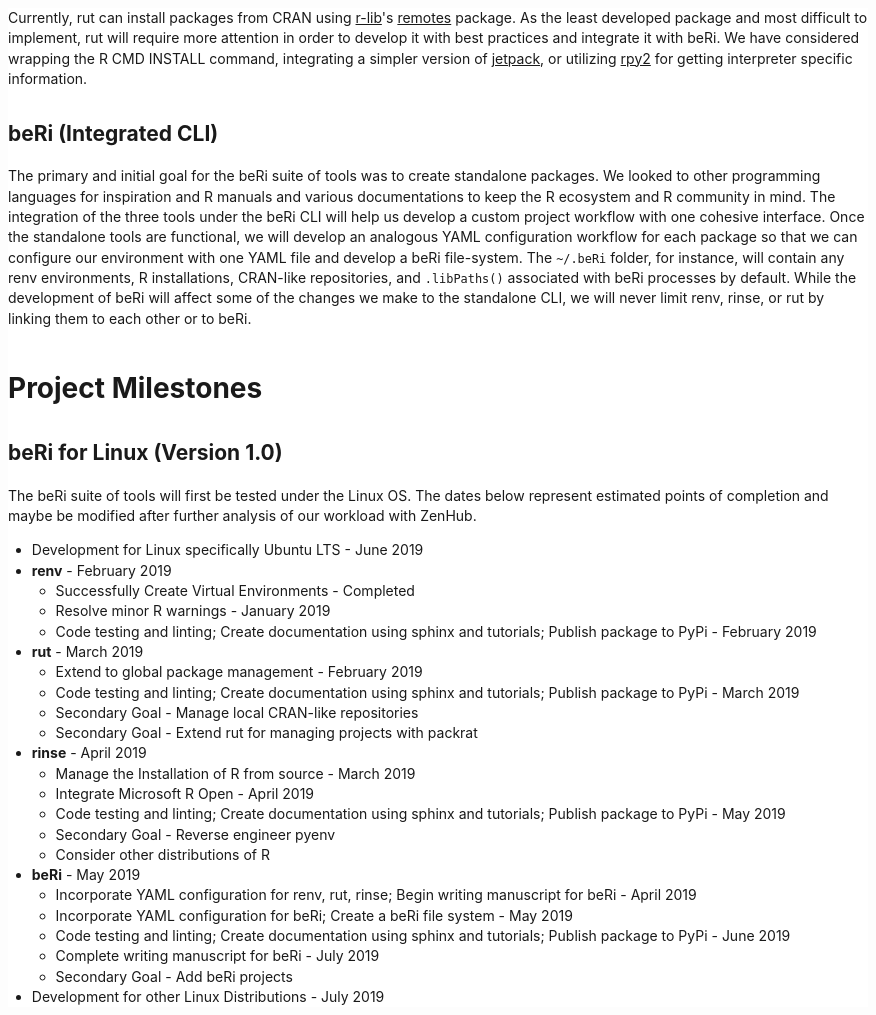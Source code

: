 Currently, rut can install packages from CRAN using [r-lib](https://github.com/r-lib)'s [remotes](https://github.com/r-lib/remotes) package. As the least developed package and most difficult to implement, rut will require more attention in order to develop it with best practices and integrate it with beRi. We have considered wrapping the R CMD INSTALL command, integrating a simpler version of [jetpack](https://github.com/ankane/jetpack), or utilizing [rpy2](https://rpy2.readthedocs.io/en/version_2.8.x/) for getting interpreter specific information.

beRi (Integrated CLI)
---------------------

The primary and initial goal for the beRi suite of tools was to create standalone packages. We looked to other programming languages for inspiration and R manuals and various documentations to keep the R ecosystem and R community in mind. The integration of the three tools under the beRi CLI will help us develop a custom project workflow with one cohesive interface. Once the standalone tools are functional, we will develop an analogous YAML configuration workflow for each package so that we can configure our environment with one YAML file and develop a beRi file-system. The `~/.beRi` folder, for instance, will contain any renv environments, R installations, CRAN-like repositories, and `.libPaths()` associated with beRi processes by default. While the development of beRi will affect some of the changes we make to the standalone CLI, we will never limit renv, rinse, or rut by linking them to each other or to beRi.

Project Milestones
==================

beRi for Linux (Version 1.0)
----------------------------

The beRi suite of tools will first be tested under the Linux OS. The dates below represent estimated points of completion and maybe be modified after further analysis of our workload with ZenHub.

-   Development for Linux specifically Ubuntu LTS - June 2019
-   **renv** - February 2019
    -   Successfully Create Virtual Environments - Completed
    -   Resolve minor R warnings - January 2019
    -   Code testing and linting; Create documentation using sphinx and tutorials; Publish package to PyPi - February 2019
-   **rut** - March 2019
    -   Extend to global package management - February 2019
    -   Code testing and linting; Create documentation using sphinx and tutorials; Publish package to PyPi - March 2019
    -   Secondary Goal - Manage local CRAN-like repositories
    -   Secondary Goal - Extend rut for managing projects with packrat
-   **rinse** - April 2019
    -   Manage the Installation of R from source - March 2019
    -   Integrate Microsoft R Open - April 2019
    -   Code testing and linting; Create documentation using sphinx and tutorials; Publish package to PyPi - May 2019
    -   Secondary Goal - Reverse engineer pyenv
    -   Consider other distributions of R
-   **beRi** - May 2019
    -   Incorporate YAML configuration for renv, rut, rinse; Begin writing manuscript for beRi - April 2019
    -   Incorporate YAML configuration for beRi; Create a beRi file system - May 2019
    -   Code testing and linting; Create documentation using sphinx and tutorials; Publish package to PyPi - June 2019
    -   Complete writing manuscript for beRi - July 2019
    -   Secondary Goal - Add beRi projects
-   Development for other Linux Distributions - July 2019
